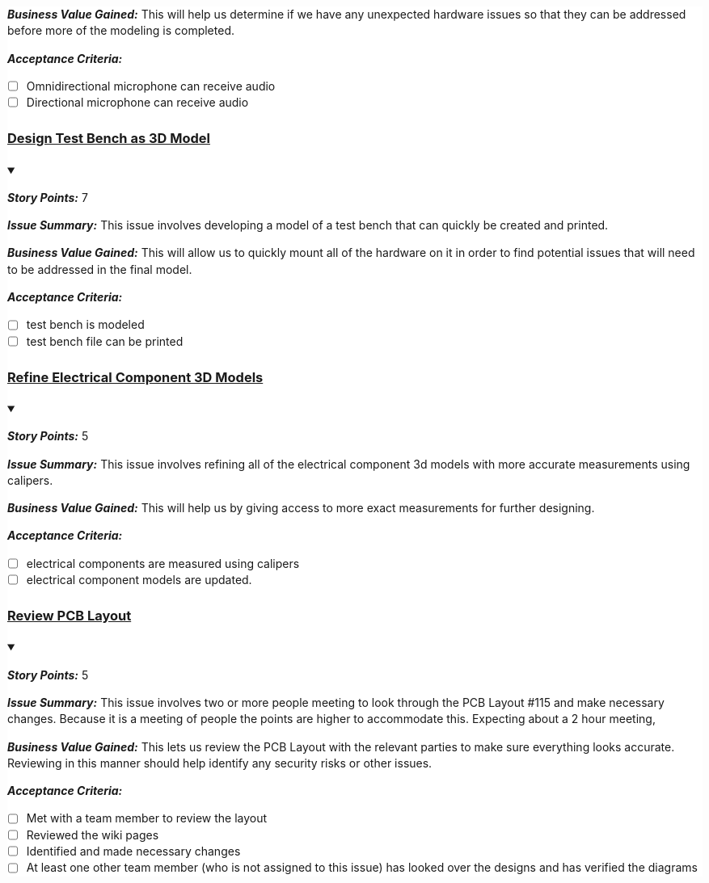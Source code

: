 ***Business Value Gained:*** This will help us determine if we have any unexpected hardware issues so that they can be addressed before more of the modeling is completed.

***Acceptance Criteria:***  
- [ ] Omnidirectional microphone can receive audio
- [ ] Directional microphone can receive audio
</details>

### [Design Test Bench as 3D Model](#126)
<details open><summary></summary>

***Story Points:*** $`7`$  

***Issue Summary:*** This issue involves developing a model of a test bench that can quickly be created and printed. 

***Business Value Gained:*** This will allow us to quickly mount all of the hardware on it in order to find potential issues that will need to be addressed in the final model.

***Acceptance Criteria:***  
- [ ] test bench is modeled
- [ ] test bench file can be printed
</details>

### [Refine Electrical Component 3D Models](#127)
<details open><summary></summary>

***Story Points:*** $`5`$  

***Issue Summary:*** This issue involves refining all of the electrical component 3d models with more accurate measurements using calipers. 

***Business Value Gained:*** This will help us by giving access to more exact measurements for further designing.

***Acceptance Criteria:***  
- [ ] electrical components are measured using calipers
- [ ] electrical component models are updated.
</details>

### [Review PCB Layout](#116)
<details open><summary></summary>

***Story Points:*** $`5`$  

***Issue Summary:*** This issue involves two or more people meeting to look through the PCB Layout #115 and make necessary changes. Because it is a meeting of people the points are higher to accommodate this. Expecting about a 2 hour meeting,

***Business Value Gained:*** This lets us review the PCB Layout with the relevant parties to make sure everything looks accurate. Reviewing in this manner should help identify any security risks or other issues.

***Acceptance Criteria:***  
- [ ] Met with a team member to review the layout
- [ ] Reviewed the wiki pages
- [ ] Identified and made necessary changes
- [ ] At least one other team member (who is not assigned to this issue) has looked over the designs and has verified the diagrams  
</details>
